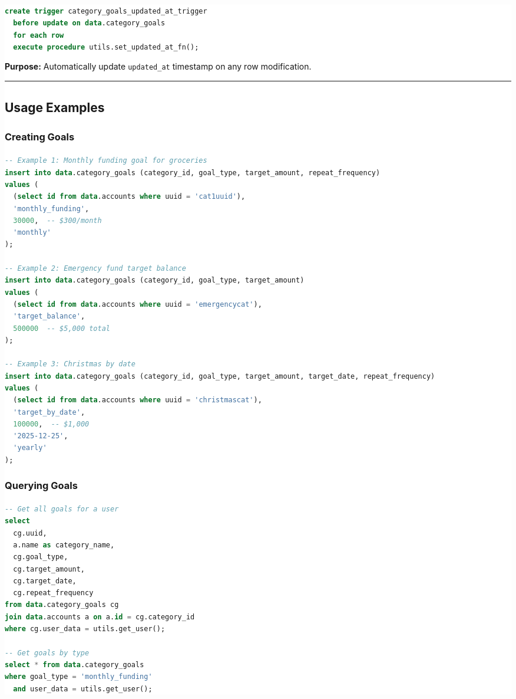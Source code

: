 ```sql
create trigger category_goals_updated_at_trigger
  before update on data.category_goals
  for each row
  execute procedure utils.set_updated_at_fn();
```

**Purpose:** Automatically update `updated_at` timestamp on any row modification.

---

## Usage Examples

### Creating Goals

```sql
-- Example 1: Monthly funding goal for groceries
insert into data.category_goals (category_id, goal_type, target_amount, repeat_frequency)
values (
  (select id from data.accounts where uuid = 'cat1uuid'),
  'monthly_funding',
  30000,  -- $300/month
  'monthly'
);

-- Example 2: Emergency fund target balance
insert into data.category_goals (category_id, goal_type, target_amount)
values (
  (select id from data.accounts where uuid = 'emergencycat'),
  'target_balance',
  500000  -- $5,000 total
);

-- Example 3: Christmas by date
insert into data.category_goals (category_id, goal_type, target_amount, target_date, repeat_frequency)
values (
  (select id from data.accounts where uuid = 'christmascat'),
  'target_by_date',
  100000,  -- $1,000
  '2025-12-25',
  'yearly'
);
```

### Querying Goals

```sql
-- Get all goals for a user
select
  cg.uuid,
  a.name as category_name,
  cg.goal_type,
  cg.target_amount,
  cg.target_date,
  cg.repeat_frequency
from data.category_goals cg
join data.accounts a on a.id = cg.category_id
where cg.user_data = utils.get_user();

-- Get goals by type
select * from data.category_goals
where goal_type = 'monthly_funding'
  and user_data = utils.get_user();
```
